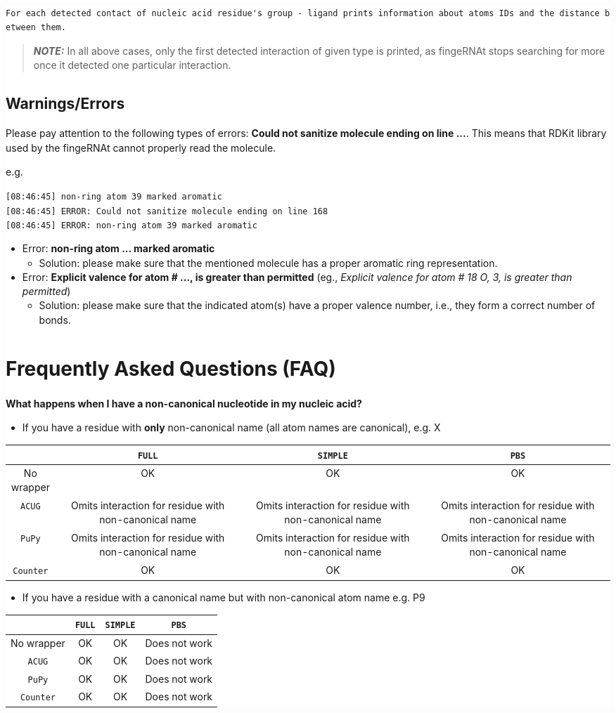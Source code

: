     For each detected contact of nucleic acid residue's group - ligand prints information about atoms IDs and the distance between them.

> **_NOTE:_** In all above cases, only the first detected interaction of given type is printed, as fingeRNAt stops searching for more once it detected one particular interaction.

## Warnings/Errors

Please pay attention to the following types of errors: **Could not sanitize molecule ending on line ...**. This means that RDKit library used by the fingeRNAt cannot properly read the molecule.

e.g.

```
[08:46:45] non-ring atom 39 marked aromatic
[08:46:45] ERROR: Could not sanitize molecule ending on line 168
[08:46:45] ERROR: non-ring atom 39 marked aromatic
```

- Error: **non-ring atom ... marked aromatic**
  - Solution: please make sure that the mentioned molecule has a proper aromatic ring representation.
- Error: **Explicit valence for atom # ..., is greater than permitted** (eg., *Explicit valence for atom # 18 O, 3, is greater than permitted*)
  - Solution: please make sure that the indicated atom(s) have a proper valence number, i.e., they form a correct number of bonds.

# Frequently Asked Questions (FAQ)

**What happens when I have a non-canonical nucleotide in my nucleic acid?**

* If you have a residue with **only** non-canonical name (all atom names are canonical), e.g. X

|   | `FULL`  | `SIMPLE`  | `PBS`  |
|:-:|:-:|:-:|:-:|
| No wrapper  |  OK |  OK  | OK   |
| `ACUG`  | Omits interaction for residue with non-canonical name  | Omits interaction for residue with non-canonical name  |  Omits interaction for residue with non-canonical name |
|  `PuPy` |  Omits interaction for residue with non-canonical name | Omits interaction for residue with non-canonical name  |  Omits interaction for residue with non-canonical name |
| `Counter`  |  OK |  OK | OK  |

* If you have a residue with a canonical name but with non-canonical atom name e.g. P9

|   | `FULL`  | `SIMPLE`  | `PBS`  |
|:-:|:-:|:-:|:-:|
| No wrapper  |  OK |  OK  | Does not work   |
| `ACUG`  |  OK   | OK  |  Does not work|
|  `PuPy` |   OK  | OK |  Does not work|
| `Counter`  |  OK |  OK | Does not work  |
